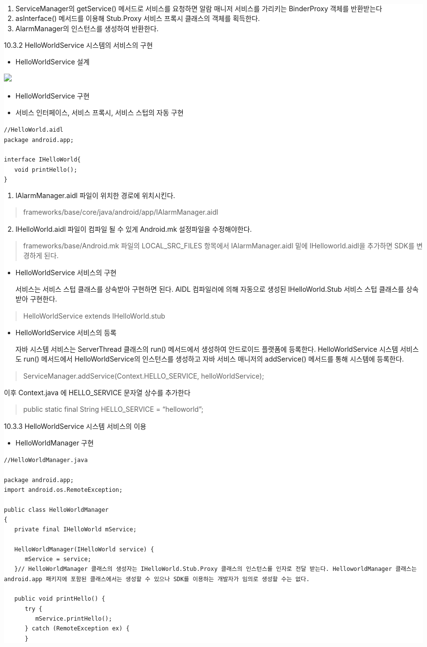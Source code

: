 1. ServiceManager의 getService() 메서드로 서비스를 요청하면 알람 매니저 서비스를 가리키는 BinderProxy 객체를 반환받는다
2. asInterface() 메서드를 이용해 Stub.Proxy 서비스 프록시 클래스의 객체를 획득한다.
3. AlarmManager의 인스턴스를 생성하여 반환한다.

10.3.2 HelloWorldService 시스템의 서비스의 구현

- HelloWorldService 설계

<div>
<img width="100%" src="https://user-images.githubusercontent.com/34255526/58284201-0bc5b580-7de5-11e9-9f95-7300c70d52d6.jpg">
</div>

- HelloWorldService 구현

- 서비스 인터페이스, 서비스 프록시, 서비스 스텁의 자동 구현

```
//HelloWorld.aidl
package android.app;

interface IHelloWorld{
   void printHello();
}
```
1. IAlarmManager.aidl 파일이 위치한 경로에 위치시킨다. 
> frameworks/base/core/java/android/app/IAlarmManager.aidl

2. IHelloWorld.aidl 파일이 컴파일 될 수 있게 Android.mk 설정파일을 수정해야한다.
> frameworks/base/Android.mk 파일의 LOCAL_SRC_FILES 항목에서 IAlarmManager.aidl 밑에 IHelloworld.aidl을 추가하면 SDK를 변경하게 된다.

- HelloWorldService 서비스의 구현

  서비스는 서비스 스텁 클래스를 상속받아 구현하면 된다. AIDL 컴파일러에 의해 자동으로 생성된 IHelloWorld.Stub 서비스 스텁 클래스를 상속 받아 구현한다.
> HelloWorldService extends IHelloWorld.stub

- HelloWorldService 서비스의 등록

  자바 시스템 서비스는 ServerThread 클래스의 run() 메서드에서 생성하여 안드로이드 플랫폼에 등록한다. HelloWorldService 시스템 서비스도 run() 메서드에서 HelloWorldService의 인스턴스를 생성하고 자바 서비스 매니저의 addService() 메서드를 통해 시스템에 등록한다.


> ServiceManager.addService(Context.HELLO_SERVICE, helloWorldService);

이후 Context.java 에 HELLO_SERVICE 문자열 상수를 추가한다
> public static final String HELLO_SERVICE = “helloworld”;

10.3.3 HelloWorldService 시스템 서비스의 이용

- HelloWorldManager 구현

```
//HelloWorldManager.java

package android.app;
import android.os.RemoteException;

public class HelloWorldManager
{
   private final IHelloWorld mService;

   HelloWorldManager(IHelloWorld service) {
      mService = service;
   }// HelloWorldManager 클래스의 생성자는 IHelloWorld.Stub.Proxy 클래스의 인스턴스를 인자로 전달 받는다. HelloworldManager 클래스는 android.app 패키지에 포함된 클래스에서는 생성할 수 있으나 SDK를 이용하는 개발자가 임의로 생성할 수는 없다.

   public void printHello() {
      try {
         mService.printHello();
      } catch (RemoteException ex) {
      }
```